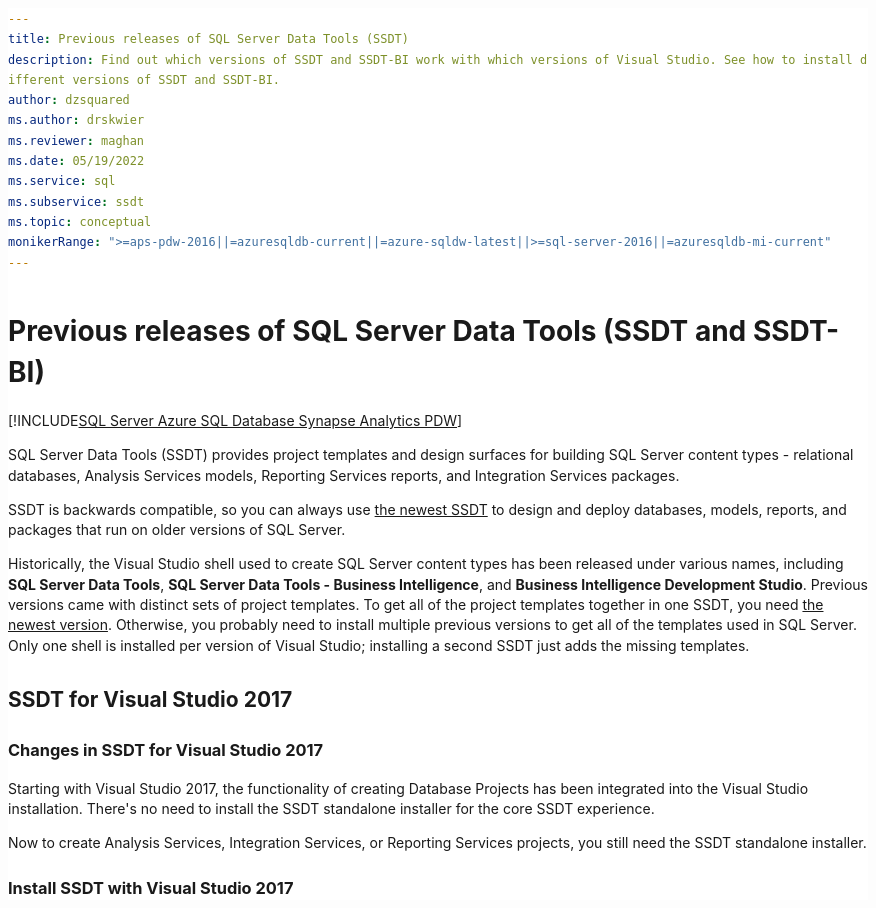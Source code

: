 ```yaml
---
title: Previous releases of SQL Server Data Tools (SSDT)
description: Find out which versions of SSDT and SSDT-BI work with which versions of Visual Studio. See how to install different versions of SSDT and SSDT-BI.
author: dzsquared
ms.author: drskwier
ms.reviewer: maghan
ms.date: 05/19/2022
ms.service: sql
ms.subservice: ssdt
ms.topic: conceptual
monikerRange: ">=aps-pdw-2016||=azuresqldb-current||=azure-sqldw-latest||>=sql-server-2016||=azuresqldb-mi-current"
---
```


# Previous releases of SQL Server Data Tools (SSDT and SSDT-BI)

[!INCLUDE[SQL Server Azure SQL Database Synapse Analytics PDW](../includes/applies-to-version/sql-asdb-asdbmi-asa-pdw.md)]

SQL Server Data Tools (SSDT) provides project templates and design surfaces for building SQL Server content types - relational databases, Analysis Services models, Reporting Services reports, and Integration Services packages.

SSDT is backwards compatible, so you can always use [the newest SSDT](download-sql-server-data-tools-ssdt.md) to design and deploy databases, models, reports, and packages that run on older versions of SQL Server.

Historically, the Visual Studio shell used to create SQL Server content types has been released under various names, including **SQL Server Data Tools**, **SQL Server Data Tools - Business Intelligence**, and **Business Intelligence Development Studio**. Previous versions came with distinct sets of project templates. To get all of the project templates together in one SSDT, you need [the newest version](download-sql-server-data-tools-ssdt.md). Otherwise, you probably need to install multiple previous versions to get all of the templates used in SQL Server. Only one shell is installed per version of Visual Studio; installing a second SSDT just adds the missing templates.

## SSDT for Visual Studio 2017

### Changes in SSDT for Visual Studio 2017

Starting with Visual Studio 2017, the functionality of creating Database Projects has been integrated into the Visual Studio installation. There's no need to install the SSDT standalone installer for the core SSDT experience.

Now to create Analysis Services, Integration Services, or Reporting Services projects, you still need the SSDT standalone installer.

### Install SSDT with Visual Studio 2017
